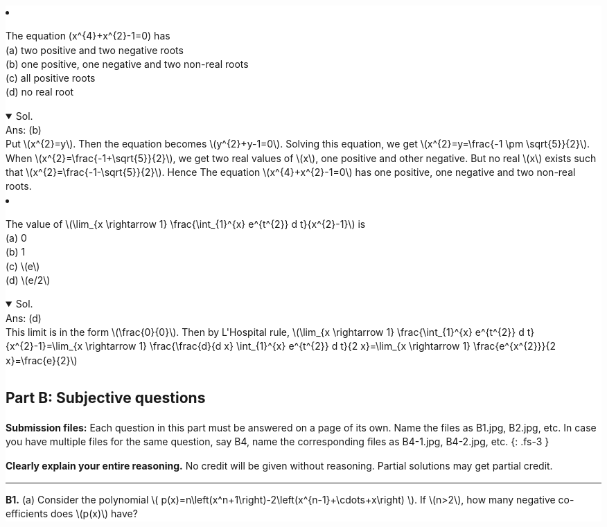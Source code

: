 <li><p>

The equation \(x^{4}+x^{2}-1=0\) has<br>
(a) two positive and two negative roots<br>
(b) one positive, one negative and two non-real roots<br>
(c) all positive roots<br>
(d) no real root<br>
</p></li>

<details open><summary>Sol.</summary>
Ans: (b)<br>
Put \(x^{2}=y\). Then the equation becomes \(y^{2}+y-1=0\). Solving this equation, we get \(x^{2}=y=\frac{-1 \pm \sqrt{5}}{2}\). When \(x^{2}=\frac{-1+\sqrt{5}}{2}\), we get two real values of \(x\), one positive and other negative. But no real \(x\) exists such that \(x^{2}=\frac{-1-\sqrt{5}}{2}\). Hence The equation \(x^{4}+x^{2}-1=0\) has one positive, one negative and two non-real roots.
</details>

<li><p> The value of \(\lim_{x \rightarrow 1} \frac{\int_{1}^{x} e^{t^{2}} d t}{x^{2}-1}\) is<br>
(a) 0<br>
(b) 1 <br>
(c) \(e\)<br>
(d) \(e/2\)<br>
</p></li>

<details open><summary>Sol.</summary>
Ans: (d)<br>
This limit is in the form \(\frac{0}{0}\). Then by L'Hospital rule, \(\lim_{x \rightarrow 1} \frac{\int_{1}^{x} e^{t^{2}} d t}{x^{2}-1}=\lim_{x \rightarrow 1} \frac{\frac{d}{d x} \int_{1}^{x} e^{t^{2}} d t}{2 x}=\lim_{x \rightarrow 1} \frac{e^{x^{2}}}{2 x}=\frac{e}{2}\)
</details>

</ol>




## Part B: Subjective questions

**Submission files:** Each question in this part must be answered on a page of its own. Name the files as B1.jpg, B2.jpg, etc. In case you have multiple files
for the same question, say B4, name the corresponding files as B4-1.jpg, B4-2.jpg, etc.
{: .fs-3 }


**Clearly explain your entire reasoning.** No credit will be given without reasoning. Partial solutions may get partial credit.


---


<p><b>B1.</b>
(a) Consider the polynomial \( p(x)=n\left(x^n+1\right)-2\left(x^{n-1}+\cdots+x\right) \). If \(n>2\), how
many negative co-efficients does \(p(x)\) have?
</p>
